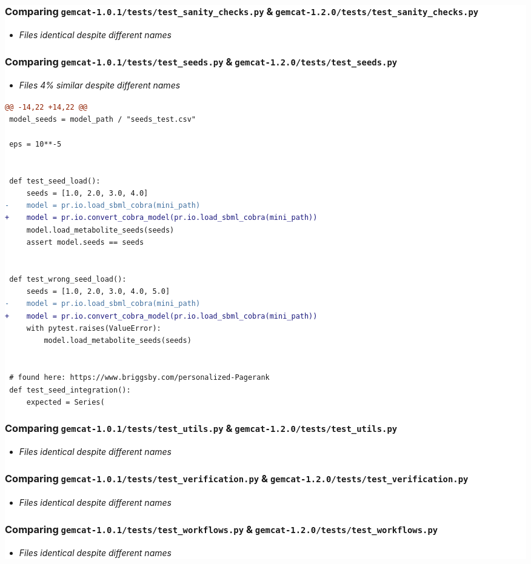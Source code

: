 ### Comparing `gemcat-1.0.1/tests/test_sanity_checks.py` & `gemcat-1.2.0/tests/test_sanity_checks.py`

 * *Files identical despite different names*

### Comparing `gemcat-1.0.1/tests/test_seeds.py` & `gemcat-1.2.0/tests/test_seeds.py`

 * *Files 4% similar despite different names*

```diff
@@ -14,22 +14,22 @@
 model_seeds = model_path / "seeds_test.csv"
 
 eps = 10**-5
 
 
 def test_seed_load():
     seeds = [1.0, 2.0, 3.0, 4.0]
-    model = pr.io.load_sbml_cobra(mini_path)
+    model = pr.io.convert_cobra_model(pr.io.load_sbml_cobra(mini_path))
     model.load_metabolite_seeds(seeds)
     assert model.seeds == seeds
 
 
 def test_wrong_seed_load():
     seeds = [1.0, 2.0, 3.0, 4.0, 5.0]
-    model = pr.io.load_sbml_cobra(mini_path)
+    model = pr.io.convert_cobra_model(pr.io.load_sbml_cobra(mini_path))
     with pytest.raises(ValueError):
         model.load_metabolite_seeds(seeds)
 
 
 # found here: https://www.briggsby.com/personalized-Pagerank
 def test_seed_integration():
     expected = Series(
```

### Comparing `gemcat-1.0.1/tests/test_utils.py` & `gemcat-1.2.0/tests/test_utils.py`

 * *Files identical despite different names*

### Comparing `gemcat-1.0.1/tests/test_verification.py` & `gemcat-1.2.0/tests/test_verification.py`

 * *Files identical despite different names*

### Comparing `gemcat-1.0.1/tests/test_workflows.py` & `gemcat-1.2.0/tests/test_workflows.py`

 * *Files identical despite different names*

